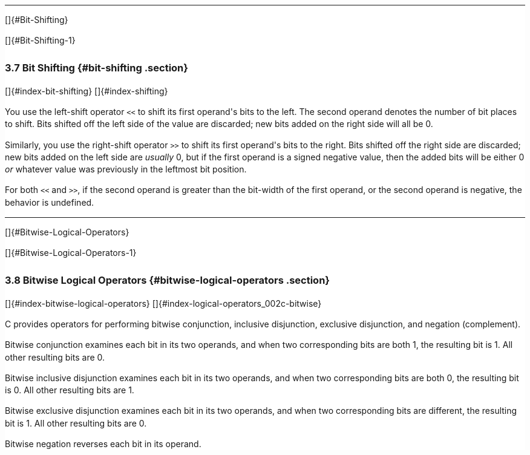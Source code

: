 

------------------------------------------------------------------------

[]{#Bit-Shifting}


[]{#Bit-Shifting-1}

### 3.7 Bit Shifting {#bit-shifting .section}

[]{#index-bit-shifting} []{#index-shifting}

You use the left-shift operator `<<` to shift its first operand's bits
to the left. The second operand denotes the number of bit places to
shift. Bits shifted off the left side of the value are discarded; new
bits added on the right side will all be 0.


Similarly, you use the right-shift operator `>>` to shift its first
operand's bits to the right. Bits shifted off the right side are
discarded; new bits added on the left side are *usually* 0, but if the
first operand is a signed negative value, then the added bits will be
either 0 *or* whatever value was previously in the leftmost bit
position.


For both `<<` and `>>`, if the second operand is greater than the
bit-width of the first operand, or the second operand is negative, the
behavior is undefined.

------------------------------------------------------------------------

[]{#Bitwise-Logical-Operators}


[]{#Bitwise-Logical-Operators-1}

### 3.8 Bitwise Logical Operators {#bitwise-logical-operators .section}

[]{#index-bitwise-logical-operators}
[]{#index-logical-operators_002c-bitwise}

C provides operators for performing bitwise conjunction, inclusive
disjunction, exclusive disjunction, and negation (complement).

Bitwise conjunction examines each bit in its two operands, and when two
corresponding bits are both 1, the resulting bit is 1. All other
resulting bits are 0.

Bitwise inclusive disjunction examines each bit in its two operands, and
when two corresponding bits are both 0, the resulting bit is 0. All
other resulting bits are 1.

Bitwise exclusive disjunction examines each bit in its two operands, and
when two corresponding bits are different, the resulting bit is 1. All
other resulting bits are 0.

Bitwise negation reverses each bit in its operand.
